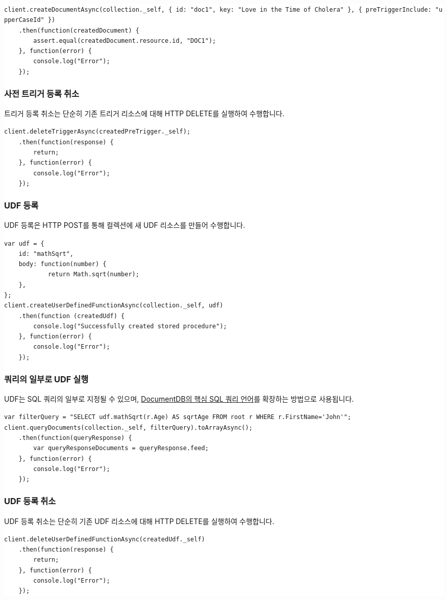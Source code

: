     client.createDocumentAsync(collection._self, { id: "doc1", key: "Love in the Time of Cholera" }, { preTriggerInclude: "upperCaseId" })
        .then(function(createdDocument) {
            assert.equal(createdDocument.resource.id, "DOC1");
        }, function(error) {
            console.log("Error");
        });

### <a name="unregistering-a-pre-trigger"></a>사전 트리거 등록 취소
트리거 등록 취소는 단순히 기존 트리거 리소스에 대해 HTTP DELETE를 실행하여 수행합니다.  

    client.deleteTriggerAsync(createdPreTrigger._self);
        .then(function(response) {
            return;
        }, function(error) {
            console.log("Error");
        });

### <a name="registering-a-udf"></a>UDF 등록
UDF 등록은 HTTP POST를 통해 컬렉션에 새 UDF 리소스를 만들어 수행합니다.  

    var udf = { 
        id: "mathSqrt",
        body: function(number) {
                return Math.sqrt(number);
        },
    };
    client.createUserDefinedFunctionAsync(collection._self, udf)
        .then(function (createdUdf) {
            console.log("Successfully created stored procedure");
        }, function(error) {
            console.log("Error");
        });

### <a name="executing-a-udf-as-part-of-the-query"></a>쿼리의 일부로 UDF 실행
UDF는 SQL 쿼리의 일부로 지정될 수 있으며, [DocumentDB의 핵심 SQL 쿼리 언어](https://msdn.microsoft.com/library/azure/dn782250.aspx)를 확장하는 방법으로 사용됩니다.

    var filterQuery = "SELECT udf.mathSqrt(r.Age) AS sqrtAge FROM root r WHERE r.FirstName='John'";
    client.queryDocuments(collection._self, filterQuery).toArrayAsync();
        .then(function(queryResponse) {
            var queryResponseDocuments = queryResponse.feed;
        }, function(error) {
            console.log("Error");
        });

### <a name="unregistering-a-udf"></a>UDF 등록 취소
UDF 등록 취소는 단순히 기존 UDF 리소스에 대해 HTTP DELETE를 실행하여 수행합니다.  

    client.deleteUserDefinedFunctionAsync(createdUdf._self)
        .then(function(response) {
            return;
        }, function(error) {
            console.log("Error");
        });
